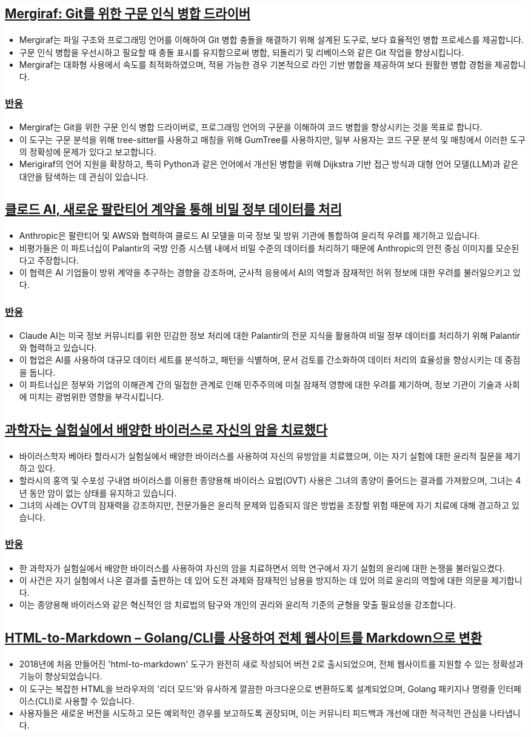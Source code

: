 ## [Mergiraf: Git를 위한 구문 인식 병합 드라이버](https://mergiraf.org/)

- Mergiraf는 파일 구조와 프로그래밍 언어를 이해하여 Git 병합 충돌을 해결하기 위해 설계된 도구로, 보다 효율적인 병합 프로세스를 제공합니다.
- 구문 인식 병합을 우선시하고 필요할 때 충돌 표시를 유지함으로써 병합, 되돌리기 및 리베이스와 같은 Git 작업을 향상시킵니다.
- Mergiraf는 대화형 사용에서 속도를 최적화하였으며, 적용 가능한 경우 기본적으로 라인 기반 병합을 제공하여 보다 원활한 병합 경험을 제공합니다.

### [반응](https://news.ycombinator.com/item?id=42093756)

- Mergiraf는 Git을 위한 구문 인식 병합 드라이버로, 프로그래밍 언어의 구문을 이해하여 코드 병합을 향상시키는 것을 목표로 합니다.
- 이 도구는 구문 분석을 위해 tree-sitter를 사용하고 매칭을 위해 GumTree를 사용하지만, 일부 사용자는 코드 구문 분석 및 매칭에서 이러한 도구의 정확성에 문제가 있다고 보고합니다.
- Merigiraf의 언어 지원을 확장하고, 특히 Python과 같은 언어에서 개선된 병합을 위해 Dijkstra 기반 접근 방식과 대형 언어 모델(LLM)과 같은 대안을 탐색하는 데 관심이 있습니다.

## [클로드 AI, 새로운 팔란티어 계약을 통해 비밀 정부 데이터를 처리](https://arstechnica.com/ai/2024/11/safe-ai-champ-anthropic-teams-up-with-defense-giant-palantir-in-new-deal/)

- Anthropic은 팔란티어 및 AWS와 협력하여 클로드 AI 모델을 미국 정보 및 방위 기관에 통합하여 윤리적 우려를 제기하고 있습니다.
- 비평가들은 이 파트너십이 Palantir의 국방 인증 시스템 내에서 비밀 수준의 데이터를 처리하기 때문에 Anthropic의 안전 중심 이미지를 모순된다고 주장합니다.
- 이 협력은 AI 기업들이 방위 계약을 추구하는 경향을 강조하며, 군사적 응용에서 AI의 역할과 잠재적인 허위 정보에 대한 우려를 불러일으키고 있다.

### [반응](https://news.ycombinator.com/item?id=42091043)

- Claude AI는 미국 정보 커뮤니티를 위한 민감한 정보 처리에 대한 Palantir의 전문 지식을 활용하여 비밀 정부 데이터를 처리하기 위해 Palantir와 협력하고 있습니다.
- 이 협업은 AI를 사용하여 대규모 데이터 세트를 분석하고, 패턴을 식별하며, 문서 검토를 간소화하여 데이터 처리의 효율성을 향상시키는 데 중점을 둡니다.
- 이 파트너십은 정부와 기업의 이해관계 간의 밀접한 관계로 인해 민주주의에 미칠 잠재적 영향에 대한 우려를 제기하며, 정보 기관이 기술과 사회에 미치는 광범위한 영향을 부각시킵니다.

## [과학자는 실험실에서 배양한 바이러스로 자신의 암을 치료했다](https://www.nature.com/articles/d41586-024-03647-0)

- 바이러스학자 베아타 할라시가 실험실에서 배양한 바이러스를 사용하여 자신의 유방암을 치료했으며, 이는 자기 실험에 대한 윤리적 질문을 제기하고 있다.
- 할라시의 홍역 및 수포성 구내염 바이러스를 이용한 종양용해 바이러스 요법(OVT) 사용은 그녀의 종양이 줄어드는 결과를 가져왔으며, 그녀는 4년 동안 암이 없는 상태를 유지하고 있습니다.
- 그녀의 사례는 OVT의 잠재력을 강조하지만, 전문가들은 윤리적 문제와 입증되지 않은 방법을 조장할 위험 때문에 자기 치료에 대해 경고하고 있습니다.

### [반응](https://news.ycombinator.com/item?id=42094573)

- 한 과학자가 실험실에서 배양한 바이러스를 사용하여 자신의 암을 치료하면서 의학 연구에서 자기 실험의 윤리에 대한 논쟁을 불러일으켰다.
- 이 사건은 자기 실험에서 나온 결과를 출판하는 데 있어 도전 과제와 잠재적인 남용을 방지하는 데 있어 의료 윤리의 역할에 대한 의문을 제기합니다.
- 이는 종양용해 바이러스와 같은 혁신적인 암 치료법의 탐구와 개인의 권리와 윤리적 기준의 균형을 맞출 필요성을 강조합니다.

## [HTML-to-Markdown – Golang/CLI를 사용하여 전체 웹사이트를 Markdown으로 변환](https://github.com/JohannesKaufmann/html-to-markdown)

- 2018년에 처음 만들어진 'html-to-markdown' 도구가 완전히 새로 작성되어 버전 2로 출시되었으며, 전체 웹사이트를 지원할 수 있는 정확성과 기능이 향상되었습니다.
- 이 도구는 복잡한 HTML을 브라우저의 '리더 모드'와 유사하게 깔끔한 마크다운으로 변환하도록 설계되었으며, Golang 패키지나 명령줄 인터페이스(CLI)로 사용할 수 있습니다.
- 사용자들은 새로운 버전을 시도하고 모든 예외적인 경우를 보고하도록 권장되며, 이는 커뮤니티 피드백과 개선에 대한 적극적인 관심을 나타냅니다.
